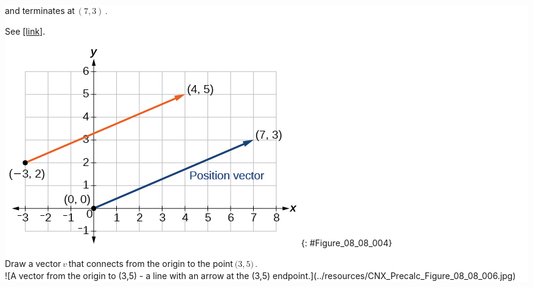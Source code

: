 and terminates at<math xmlns="http://www.w3.org/1998/Math/MathML"> <mrow> <mtext> </mtext><mrow><mo>(</mo> <mrow> <mn>7</mn><mo>,</mo><mn>3</mn></mrow> <mo>)</mo></mrow><mo>.</mo><mtext> </mtext></mrow> </math>

See [[link]](#Figure_08_08_004).

![Plot of the two given vectors their same position vector.](../resources/CNX_Precalc_Figure_08_08_004n.jpg){: #Figure_08_08_004}


</div>
</div>
</div>

<div data-type="note" data-has-label="true" class="note precalculus try" data-label="try it feature">
<div data-type="exercise" class="exercise" id="ti_08_08_01">
<div data-type="problem" class="problem" markdown="1">
Draw a vector<strong><math xmlns="http://www.w3.org/1998/Math/MathML">
 <mrow>
  <mtext> </mtext><mi>v</mi><mtext> </mtext></mrow>
</math></strong>that connects from the origin to the point<math xmlns="http://www.w3.org/1998/Math/MathML"> <mrow> <mtext> </mtext><mo stretchy="false">(</mo><mn>3</mn><mo>,</mo><mn>5</mn><mo stretchy="false">)</mo><mo>.</mo></mrow> </math>

</div>
<div data-type="solution" class="solution">
<span data-type="media" data-alt="A vector from the origin to (3,5) - a line with an arrow at the (3,5) endpoint."> ![A vector from the origin to (3,5) - a line with an arrow at the (3,5) endpoint.](../resources/CNX_Precalc_Figure_08_08_006.jpg) </span>
</div>
</div>
</div>
